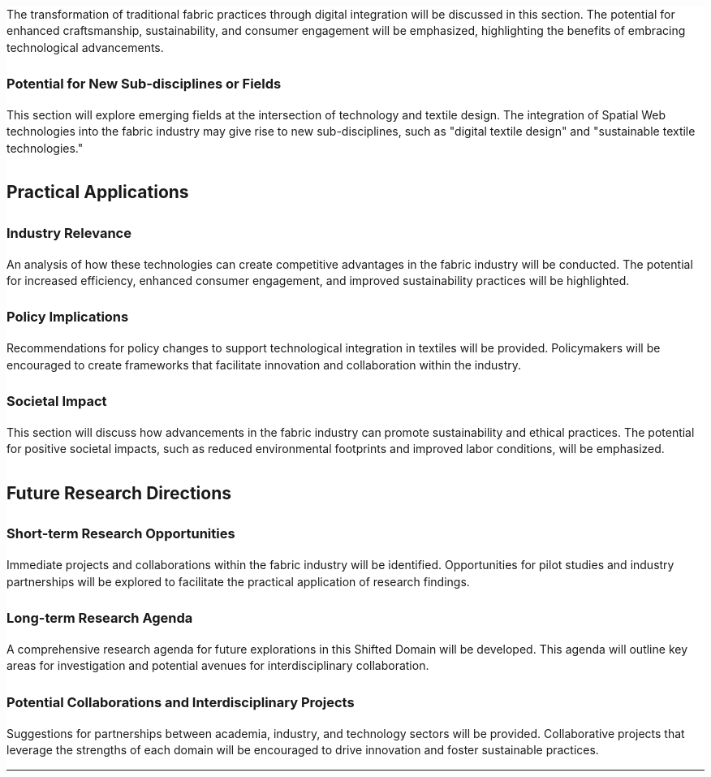 The transformation of traditional fabric practices through digital integration will be discussed in this section. The potential for enhanced craftsmanship, sustainability, and consumer engagement will be emphasized, highlighting the benefits of embracing technological advancements.

### Potential for New Sub-disciplines or Fields

This section will explore emerging fields at the intersection of technology and textile design. The integration of Spatial Web technologies into the fabric industry may give rise to new sub-disciplines, such as "digital textile design" and "sustainable textile technologies."

## Practical Applications

### Industry Relevance

An analysis of how these technologies can create competitive advantages in the fabric industry will be conducted. The potential for increased efficiency, enhanced consumer engagement, and improved sustainability practices will be highlighted.

### Policy Implications

Recommendations for policy changes to support technological integration in textiles will be provided. Policymakers will be encouraged to create frameworks that facilitate innovation and collaboration within the industry.

### Societal Impact

This section will discuss how advancements in the fabric industry can promote sustainability and ethical practices. The potential for positive societal impacts, such as reduced environmental footprints and improved labor conditions, will be emphasized.

## Future Research Directions

### Short-term Research Opportunities

Immediate projects and collaborations within the fabric industry will be identified. Opportunities for pilot studies and industry partnerships will be explored to facilitate the practical application of research findings.

### Long-term Research Agenda

A comprehensive research agenda for future explorations in this Shifted Domain will be developed. This agenda will outline key areas for investigation and potential avenues for interdisciplinary collaboration.

### Potential Collaborations and Interdisciplinary Projects

Suggestions for partnerships between academia, industry, and technology sectors will be provided. Collaborative projects that leverage the strengths of each domain will be encouraged to drive innovation and foster sustainable practices.

---
